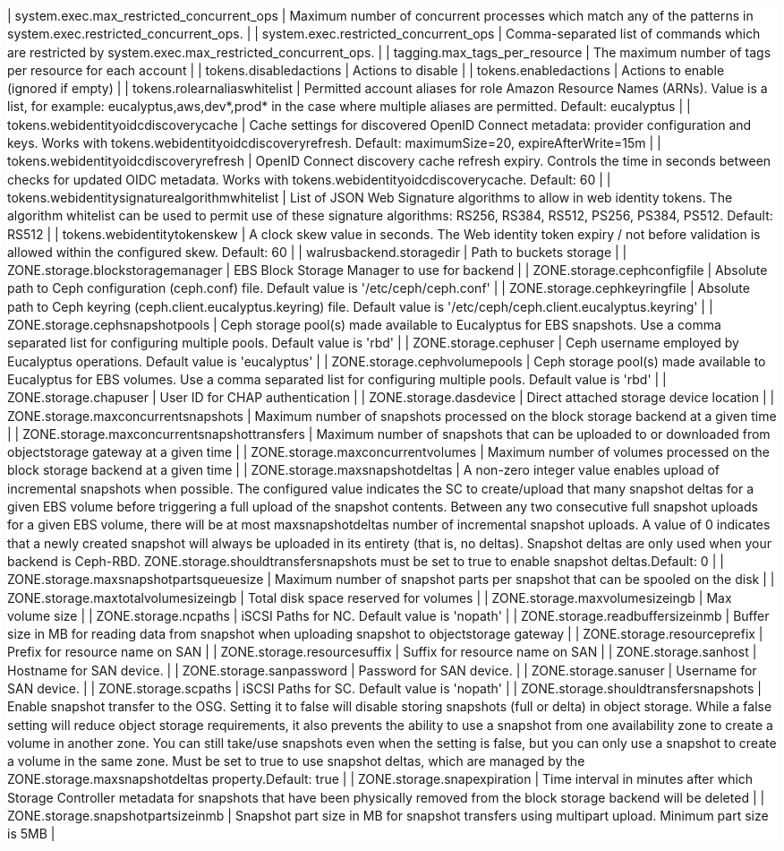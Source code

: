| system.exec.max_restricted_concurrent_ops | Maximum number of concurrent processes which match any of the patterns in system.exec.restricted_concurrent_ops. | 
| system.exec.restricted_concurrent_ops | Comma-separated list of commands which are restricted by system.exec.max_restricted_concurrent_ops. | 
| tagging.max_tags_per_resource | The maximum number of tags per resource for each account | 
| tokens.disabledactions | Actions to disable | 
| tokens.enabledactions | Actions to enable (ignored if empty) | 
| tokens.rolearnaliaswhitelist | Permitted account aliases for role Amazon Resource Names (ARNs). Value is a list, for example: eucalyptus,aws,dev*,prod* in the case where multiple aliases are permitted. Default: eucalyptus | 
| tokens.webidentityoidcdiscoverycache | Cache settings for discovered OpenID Connect metadata: provider configuration and keys. Works with tokens.webidentityoidcdiscoveryrefresh. Default: maximumSize=20, expireAfterWrite=15m | 
| tokens.webidentityoidcdiscoveryrefresh | OpenID Connect discovery cache refresh expiry. Controls the time in seconds between checks for updated OIDC metadata. Works with tokens.webidentityoidcdiscoverycache. Default: 60 | 
| tokens.webidentitysignaturealgorithmwhitelist | List of JSON Web Signature algorithms to allow in web identity tokens. The algorithm whitelist can be used to permit use of these signature algorithms: RS256, RS384, RS512, PS256, PS384, PS512. Default: RS512 | 
| tokens.webidentitytokenskew | A clock skew value in seconds. The Web identity token expiry / not before validation is allowed within the configured skew. Default: 60 | 
| walrusbackend.storagedir | Path to buckets storage | 
| ZONE.storage.blockstoragemanager | EBS Block Storage Manager to use for backend | 
| ZONE.storage.cephconfigfile | Absolute path to Ceph configuration (ceph.conf) file. Default value is '/etc/ceph/ceph.conf' | 
| ZONE.storage.cephkeyringfile | Absolute path to Ceph keyring (ceph.client.eucalyptus.keyring) file. Default value is '/etc/ceph/ceph.client.eucalyptus.keyring' | 
| ZONE.storage.cephsnapshotpools | Ceph storage pool(s) made available to Eucalyptus for EBS snapshots. Use a comma separated list for configuring multiple pools. Default value is 'rbd' | 
| ZONE.storage.cephuser | Ceph username employed by Eucalyptus operations. Default value is 'eucalyptus' | 
| ZONE.storage.cephvolumepools | Ceph storage pool(s) made available to Eucalyptus for EBS volumes. Use a comma separated list for configuring multiple pools. Default value is 'rbd' | 
| ZONE.storage.chapuser | User ID for CHAP authentication | 
| ZONE.storage.dasdevice | Direct attached storage device location | 
| ZONE.storage.maxconcurrentsnapshots | Maximum number of snapshots processed on the block storage backend at a given time | 
| ZONE.storage.maxconcurrentsnapshottransfers | Maximum number of snapshots that can be uploaded to or downloaded from objectstorage gateway at a given time | 
| ZONE.storage.maxconcurrentvolumes | Maximum number of volumes processed on the block storage backend at a given time | 
| ZONE.storage.maxsnapshotdeltas | A non-zero integer value enables upload of incremental snapshots when possible. The configured value indicates the SC to create/upload that many snapshot deltas for a given EBS volume before triggering a full upload of the snapshot contents. Between any two consecutive full snapshot uploads for a given EBS volume, there will be at most maxsnapshotdeltas number of incremental snapshot uploads. A value of 0 indicates that a newly created snapshot will always be uploaded in its entirety (that is, no deltas). Snapshot deltas are only used when your backend is Ceph-RBD. ZONE.storage.shouldtransfersnapshots must be set to true to enable snapshot deltas.Default: 0 | 
| ZONE.storage.maxsnapshotpartsqueuesize | Maximum number of snapshot parts per snapshot that can be spooled on the disk | 
| ZONE.storage.maxtotalvolumesizeingb | Total disk space reserved for volumes | 
| ZONE.storage.maxvolumesizeingb | Max volume size | 
| ZONE.storage.ncpaths | iSCSI Paths for NC. Default value is 'nopath' | 
| ZONE.storage.readbuffersizeinmb | Buffer size in MB for reading data from snapshot when uploading snapshot to objectstorage gateway | 
| ZONE.storage.resourceprefix | Prefix for resource name on SAN | 
| ZONE.storage.resourcesuffix | Suffix for resource name on SAN | 
| ZONE.storage.sanhost | Hostname for SAN device. | 
| ZONE.storage.sanpassword | Password for SAN device. | 
| ZONE.storage.sanuser | Username for SAN device. | 
| ZONE.storage.scpaths | iSCSI Paths for SC. Default value is 'nopath' | 
| ZONE.storage.shouldtransfersnapshots | Enable snapshot transfer to the OSG. Setting it to false will disable storing snapshots (full or delta) in object storage. While a false setting will reduce object storage requirements, it also prevents the ability to use a snapshot from one availability zone to create a volume in another zone. You can still take/use snapshots even when the setting is false, but you can only use a snapshot to create a volume in the same zone. Must be set to true to use snapshot deltas, which are managed by the ZONE.storage.maxsnapshotdeltas property.Default: true | 
| ZONE.storage.snapexpiration | Time interval in minutes after which Storage Controller metadata for snapshots that have been physically removed from the block storage backend will be deleted | 
| ZONE.storage.snapshotpartsizeinmb | Snapshot part size in MB for snapshot transfers using multipart upload. Minimum part size is 5MB | 
